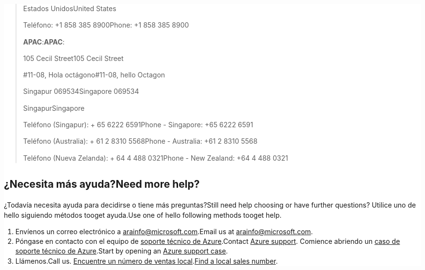 > 
> <span data-ttu-id="7e348-277">Estados Unidos</span><span class="sxs-lookup"><span data-stu-id="7e348-277">United States</span></span>
> 
> <span data-ttu-id="7e348-278">Teléfono: +1 858 385 8900</span><span class="sxs-lookup"><span data-stu-id="7e348-278">Phone: +1 858 385 8900</span></span> 
> 
> <span data-ttu-id="7e348-279">**APAC**:</span><span class="sxs-lookup"><span data-stu-id="7e348-279">**APAC**:</span></span>
> 
> <span data-ttu-id="7e348-280">105 Cecil Street</span><span class="sxs-lookup"><span data-stu-id="7e348-280">105 Cecil Street</span></span>
>    
> <span data-ttu-id="7e348-281">\#11-08, Hola octágono</span><span class="sxs-lookup"><span data-stu-id="7e348-281">\#11-08, hello Octagon</span></span>
> 
> <span data-ttu-id="7e348-282">Singapur 069534</span><span class="sxs-lookup"><span data-stu-id="7e348-282">Singapore 069534</span></span>
> 
> <span data-ttu-id="7e348-283">Singapur</span><span class="sxs-lookup"><span data-stu-id="7e348-283">Singapore</span></span>
>   
> <span data-ttu-id="7e348-284">Teléfono (Singapur): + 65 6222 6591</span><span class="sxs-lookup"><span data-stu-id="7e348-284">Phone - Singapore: +65 6222 6591</span></span>
> 
> <span data-ttu-id="7e348-285">Teléfono (Australia): + 61 2 8310 5568</span><span class="sxs-lookup"><span data-stu-id="7e348-285">Phone - Australia: +61 2 8310 5568</span></span> 
>    
> <span data-ttu-id="7e348-286">Teléfono (Nueva Zelanda): + 64 4 488 0321</span><span class="sxs-lookup"><span data-stu-id="7e348-286">Phone - New Zealand: +64 4 488 0321</span></span>
> 
## <a name="need-more-help"></a><span data-ttu-id="7e348-287">¿Necesita más ayuda?</span><span class="sxs-lookup"><span data-stu-id="7e348-287">Need more help?</span></span>
<span data-ttu-id="7e348-288">¿Todavía necesita ayuda para decidirse o tiene más preguntas?</span><span class="sxs-lookup"><span data-stu-id="7e348-288">Still need help choosing or have further questions?</span></span> <span data-ttu-id="7e348-289">Utilice uno de hello siguiendo métodos tooget ayuda.</span><span class="sxs-lookup"><span data-stu-id="7e348-289">Use one of hello following methods tooget help.</span></span> 

1. <span data-ttu-id="7e348-290">Envíenos un correo electrónico a [arainfo@microsoft.com](mailto:arainfo@microsoft.com).</span><span class="sxs-lookup"><span data-stu-id="7e348-290">Email us at [arainfo@microsoft.com](mailto:arainfo@microsoft.com).</span></span>
2. <span data-ttu-id="7e348-291">Póngase en contacto con el equipo de [soporte técnico de Azure](https://portal.azure.com/?#blade/Microsoft_Azure_Support/HelpAndSupportBlade).</span><span class="sxs-lookup"><span data-stu-id="7e348-291">Contact [Azure support](https://portal.azure.com/?#blade/Microsoft_Azure_Support/HelpAndSupportBlade).</span></span> <span data-ttu-id="7e348-292">Comience abriendo un [caso de soporte técnico de Azure](https://portal.azure.com/?#blade/Microsoft_Azure_Support/HelpAndSupportBlade).</span><span class="sxs-lookup"><span data-stu-id="7e348-292">Start by opening an [Azure support case](https://portal.azure.com/?#blade/Microsoft_Azure_Support/HelpAndSupportBlade).</span></span>
3. <span data-ttu-id="7e348-293">Llámenos.</span><span class="sxs-lookup"><span data-stu-id="7e348-293">Call us.</span></span> <span data-ttu-id="7e348-294">[Encuentre un número de ventas local](https://azure.microsoft.com/overview/sales-number/).</span><span class="sxs-lookup"><span data-stu-id="7e348-294">[Find a local sales number](https://azure.microsoft.com/overview/sales-number/).</span></span>

